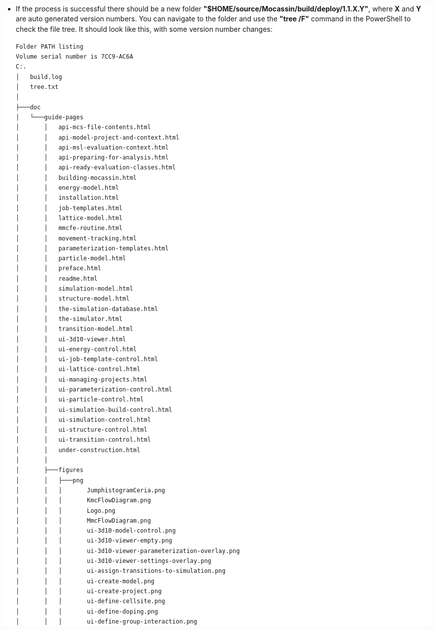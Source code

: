 - If the process is successful there should be a new folder **"$HOME/source/Mocassin/build/deploy/1.1.X.Y"**, where **X** and **Y** are auto generated version numbers. You can navigate to the folder and use the **"tree /F"** command in the PowerShell to check the file tree. It should look like this, with some version number changes:

  ```txt
  Folder PATH listing
  Volume serial number is 7CC9-AC6A
  C:.
  │   build.log
  │   tree.txt
  │   
  ├───doc
  │   └───guide-pages
  │       │   api-mcs-file-contents.html
  │       │   api-model-project-and-context.html
  │       │   api-msl-evaluation-context.html
  │       │   api-preparing-for-analysis.html
  │       │   api-ready-evaluation-classes.html
  │       │   building-mocassin.html
  │       │   energy-model.html
  │       │   installation.html
  │       │   job-templates.html
  │       │   lattice-model.html
  │       │   mmcfe-routine.html
  │       │   movement-tracking.html
  │       │   parameterization-templates.html
  │       │   particle-model.html
  │       │   preface.html
  │       │   readme.html
  │       │   simulation-model.html
  │       │   structure-model.html
  │       │   the-simulation-database.html
  │       │   the-simulator.html
  │       │   transition-model.html
  │       │   ui-3d10-viewer.html
  │       │   ui-energy-control.html
  │       │   ui-job-template-control.html
  │       │   ui-lattice-control.html
  │       │   ui-managing-projects.html
  │       │   ui-parameterization-control.html
  │       │   ui-particle-control.html
  │       │   ui-simulation-build-control.html
  │       │   ui-simulation-control.html
  │       │   ui-structure-control.html
  │       │   ui-transition-control.html
  │       │   under-construction.html
  │       │   
  │       ├───figures
  │       │   ├───png
  │       │   │       JumphistogramCeria.png
  │       │   │       KmcFlowDiagram.png
  │       │   │       Logo.png
  │       │   │       MmcFlowDiagram.png
  │       │   │       ui-3d10-model-control.png
  │       │   │       ui-3d10-viewer-empty.png
  │       │   │       ui-3d10-viewer-parameterization-overlay.png
  │       │   │       ui-3d10-viewer-settings-overlay.png
  │       │   │       ui-assign-transitions-to-simulation.png
  │       │   │       ui-create-model.png
  │       │   │       ui-create-project.png
  │       │   │       ui-define-cellsite.png
  │       │   │       ui-define-doping.png
  │       │   │       ui-define-group-interaction.png
  ```